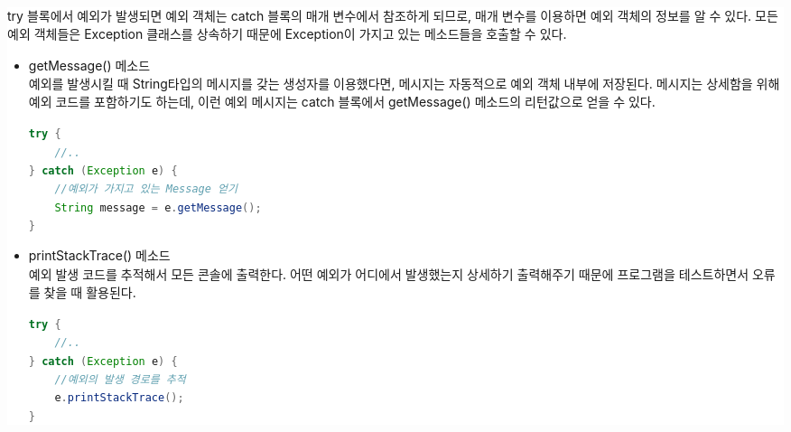 try 블록에서 예외가 발생되면 예외 객체는 catch 블록의 매개 변수에서 참조하게 되므로, 매개 변수를 이용하면 예외 객체의 정보를 알 수 있다. 모든 예외 객체들은 Exception 클래스를 상속하기 때문에 Exception이 가지고 있는 메소드들을 호출할 수 있다.
- getMessage() 메소드<br>
  예외를 발생시킬 때 String타입의 메시지를 갖는 생성자를 이용했다면, 메시지는 자동적으로 예외 객체 내부에 저장된다. 메시지는 상세함을 위해 예외 코드를 포함하기도 하는데, 이런 예외 메시지는 catch 블록에서 getMessage() 메소드의 리턴값으로 얻을 수 있다.
  ```java
  try {
      //..
  } catch (Exception e) {
      //예외가 가지고 있는 Message 얻기
      String message = e.getMessage();
  }
  ```
- printStackTrace() 메소드<br>
  예외 발생 코드를 추적해서 모든 콘솔에 출력한다. 어떤 예외가 어디에서 발생했는지 상세하기 출력해주기 때문에 프로그램을 테스트하면서 오류를 찾을 때 활용된다.
  ```java
  try {
      //..
  } catch (Exception e) {
      //예외의 발생 경로를 추적
      e.printStackTrace();
  }
  ```